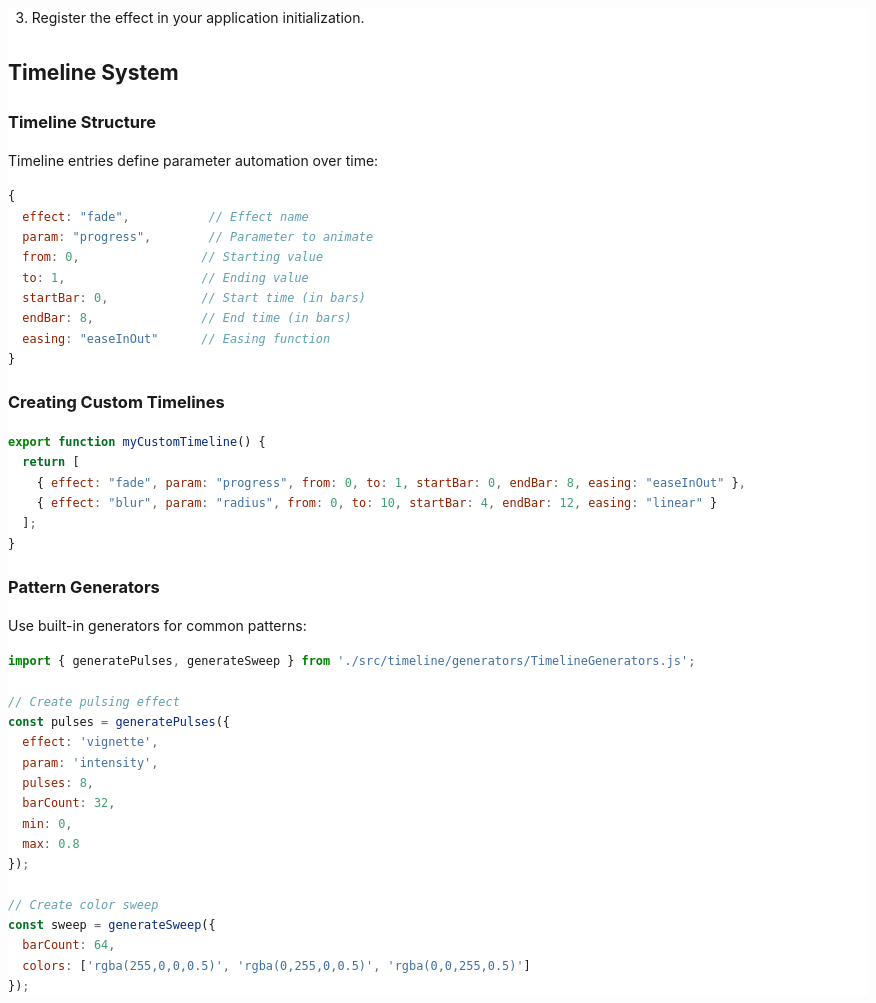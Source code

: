 3. Register the effect in your application initialization.

## Timeline System

### Timeline Structure

Timeline entries define parameter automation over time:

```javascript
{
  effect: "fade",           // Effect name
  param: "progress",        // Parameter to animate
  from: 0,                 // Starting value
  to: 1,                   // Ending value
  startBar: 0,             // Start time (in bars)
  endBar: 8,               // End time (in bars)
  easing: "easeInOut"      // Easing function
}
```

### Creating Custom Timelines

```javascript
export function myCustomTimeline() {
  return [
    { effect: "fade", param: "progress", from: 0, to: 1, startBar: 0, endBar: 8, easing: "easeInOut" },
    { effect: "blur", param: "radius", from: 0, to: 10, startBar: 4, endBar: 12, easing: "linear" }
  ];
}
```

### Pattern Generators

Use built-in generators for common patterns:

```javascript
import { generatePulses, generateSweep } from './src/timeline/generators/TimelineGenerators.js';

// Create pulsing effect
const pulses = generatePulses({
  effect: 'vignette',
  param: 'intensity',
  pulses: 8,
  barCount: 32,
  min: 0,
  max: 0.8
});

// Create color sweep
const sweep = generateSweep({
  barCount: 64,
  colors: ['rgba(255,0,0,0.5)', 'rgba(0,255,0,0.5)', 'rgba(0,0,255,0.5)']
});
```
